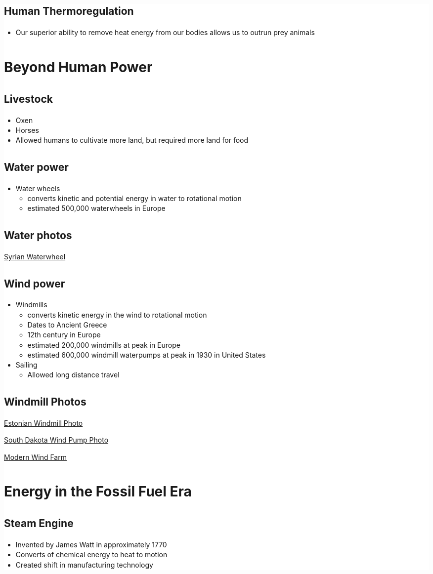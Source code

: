 

## Human Thermoregulation
- Our superior ability to remove heat energy from our bodies allows us
  to outrun prey animals


# Beyond Human Power

## Livestock
- Oxen
- Horses
- Allowed humans to cultivate more land, but required more land for food


## Water power
- Water wheels
    - converts kinetic and potential energy in water to rotational
      motion
    - estimated 500,000 waterwheels in Europe

## Water photos
[Syrian Waterwheel](http://en.wikipedia.org/wiki/File:Hama-3_norias.jpg)

## Wind power
- Windmills
    - converts kinetic energy in the wind to rotational motion
    - Dates to Ancient Greece
    - 12th century in Europe
    - estimated 200,000 windmills at peak in Europe
    - estimated 600,000 windmill waterpumps at peak in 1930 in United States
- Sailing
    - Allowed long distance travel



## Windmill Photos
[Estonian Windmill
Photo](http://en.wikipedia.org/wiki/File:Kuremaa_m%C3%B5isa_tuuleveski.jpg)

[South Dakota Wind Pump Photo](http://en.wikipedia.org/wiki/File:Old_Windmill.jpg)

[Modern Wind
Farm](http://en.wikipedia.org/wiki/File:Shepherds_Flat_Wind_Farm_2011.jpg)

# Energy in the Fossil Fuel Era

## Steam Engine
- Invented by James Watt in approximately 1770
- Converts of chemical energy to heat to motion
- Created shift in manufacturing technology
